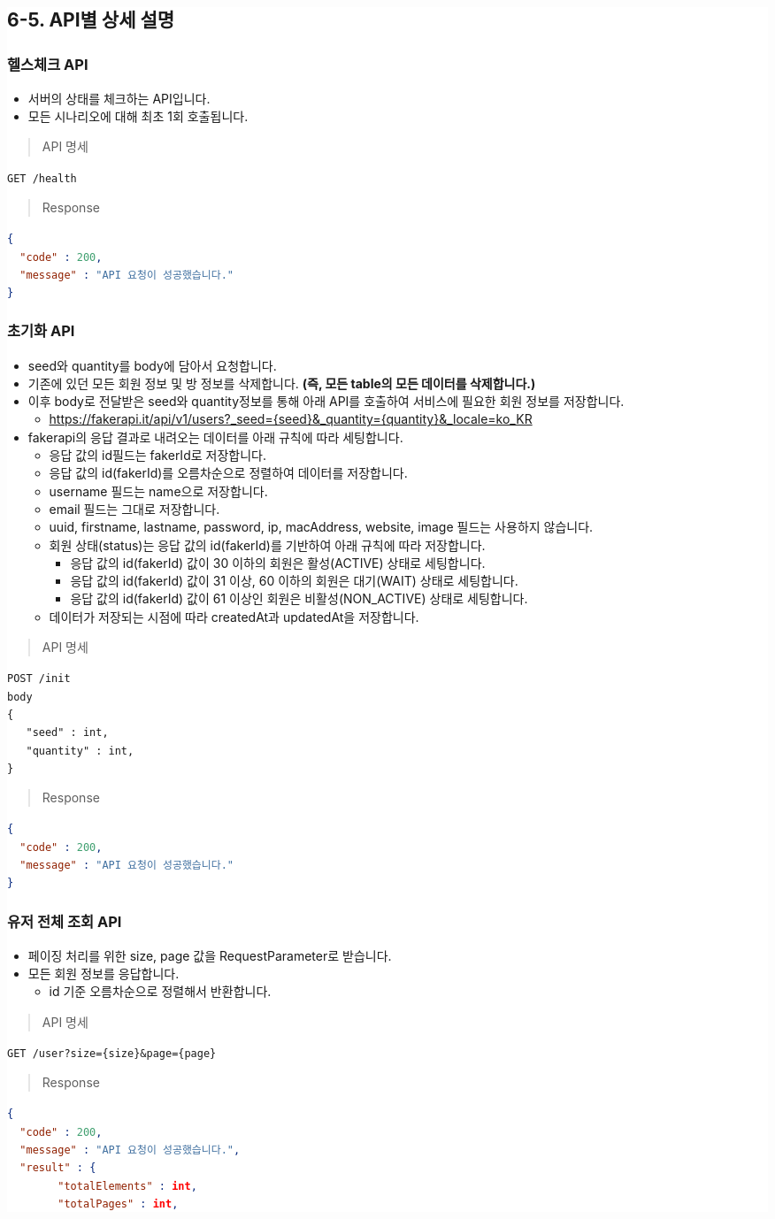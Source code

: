 ## 6-5. API별 상세 설명
### 헬스체크 API
- 서버의 상태를 체크하는 API입니다.
- 모든 시나리오에 대해 최초 1회 호출됩니다.
> API 명세
```
GET /health
```
> Response
```json
{
  "code" : 200,
  "message" : "API 요청이 성공했습니다."
}
```
### 초기화 API
- seed와 quantity를 body에 담아서 요청합니다.
- 기존에 있던 모든 회원 정보 및 방 정보를 삭제합니다. **(즉, 모든 table의 모든 데이터를 삭제합니다.)**
- 이후 body로 전달받은 seed와 quantity정보를 통해 아래 API를 호출하여 서비스에 필요한 회원 정보를 저장합니다.
   - https://fakerapi.it/api/v1/users?_seed={seed}&_quantity={quantity}&_locale=ko_KR
- fakerapi의 응답 결과로 내려오는 데이터를 아래 규칙에 따라 세팅합니다.
   - 응답 값의 id필드는 fakerId로 저장합니다.
   - 응답 값의 id(fakerId)를 오름차순으로 정렬하여 데이터를 저장합니다.
   - username 필드는 name으로 저장합니다.
   - email 필드는 그대로 저장합니다.
   - uuid, firstname, lastname, password, ip, macAddress, website, image 필드는 사용하지 않습니다.
   - 회원 상태(status)는 응답 값의 id(fakerId)를 기반하여 아래 규칙에 따라 저장합니다.
      - 응답 값의 id(fakerId) 값이 30 이하의 회원은 활성(ACTIVE) 상태로 세팅합니다.
      - 응답 값의 id(fakerId) 값이 31 이상, 60 이하의 회원은 대기(WAIT) 상태로 세팅합니다.
      - 응답 값의 id(fakerId) 값이 61 이상인 회원은 비활성(NON_ACTIVE) 상태로 세팅합니다.
   - 데이터가 저장되는 시점에 따라 createdAt과 updatedAt을 저장합니다.
> API 명세
```
POST /init
body
{
   "seed" : int,
   "quantity" : int,
}
```
> Response
```json
{
  "code" : 200,
  "message" : "API 요청이 성공했습니다."
}
```
### 유저 전체 조회 API
- 페이징 처리를 위한 size, page 값을 RequestParameter로 받습니다.
- 모든 회원 정보를 응답합니다.
  - id 기준 오름차순으로 정렬해서 반환합니다.
> API 명세
```
GET /user?size={size}&page={page}
```
> Response
```json
{
  "code" : 200,
  "message" : "API 요청이 성공했습니다.",
  "result" : {
		"totalElements" : int,
		"totalPages" : int,
```